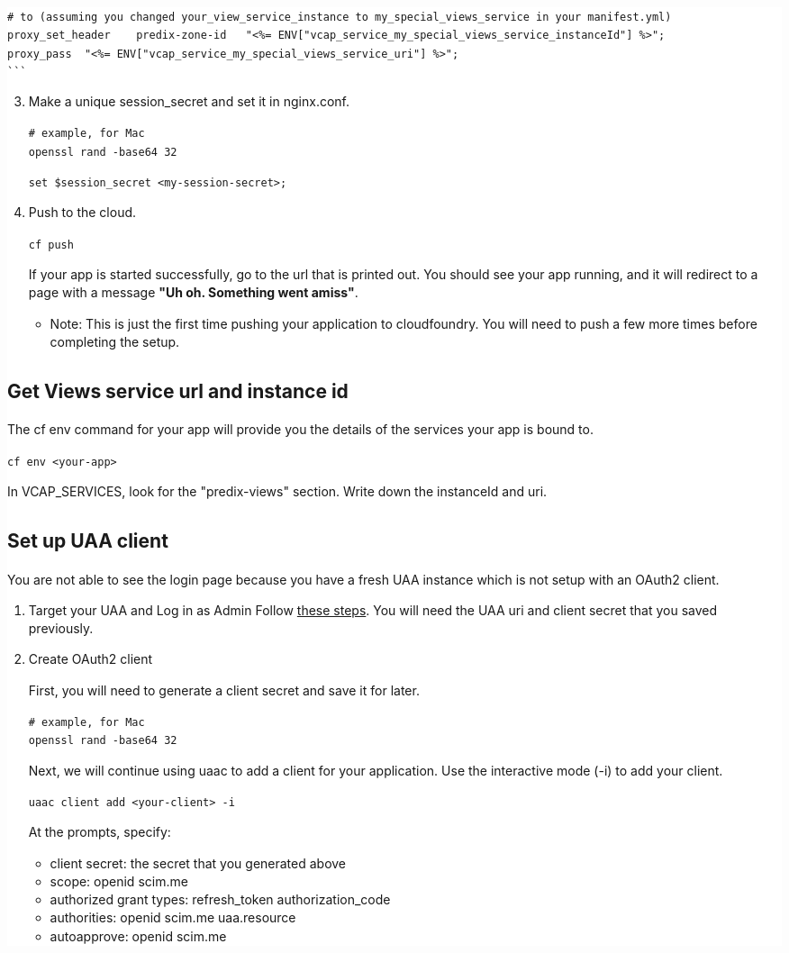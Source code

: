 	# to (assuming you changed your_view_service_instance to my_special_views_service in your manifest.yml)
	proxy_set_header    predix-zone-id   "<%= ENV["vcap_service_my_special_views_service_instanceId"] %>";
	proxy_pass  "<%= ENV["vcap_service_my_special_views_service_uri"] %>";
	```

3. Make a unique session_secret and set it in nginx.conf.

	```
	# example, for Mac
	openssl rand -base64 32
	```
	```
	set $session_secret <my-session-secret>;
	```
4. Push to the cloud.

	```
	cf push
	```

    If your app is started successfully, go to the url that is printed out. You should see your app running, and it will redirect to a page with a message __"Uh oh. Something went amiss"__.  

    * Note: This is just the first time pushing your application to cloudfoundry. You will need to push a few more times before completing the setup.

## Get Views service url and instance id
The cf env command for your app will provide you the details of the services your app is bound to.
```
cf env <your-app>
```
In VCAP_SERVICES, look for the "predix-views" section.  Write down the instanceId and uri.

## Set up UAA client
You are not able to see the login page because you have a fresh UAA instance which is not setup with an OAuth2 client.

1. Target your UAA and Log in as Admin
Follow [these steps](https://www.predix.io/docs/?r=913171#JA5oCs7).  You will need the UAA uri and client secret that you saved previously.

2. Create OAuth2 client

	First, you will need to generate a client secret and save it for later.
	```
	# example, for Mac
	openssl rand -base64 32
	```
	Next, we will continue using uaac to add a client for your application.  Use the interactive mode (-i) to add your client.
	```
	uaac client add <your-client> -i
	```
	At the prompts, specify:
	* client secret: the secret that you generated above
	* scope: openid scim.me
	* authorized grant types: refresh_token authorization_code
	* authorities: openid scim.me uaa.resource
	* autoapprove: openid scim.me
